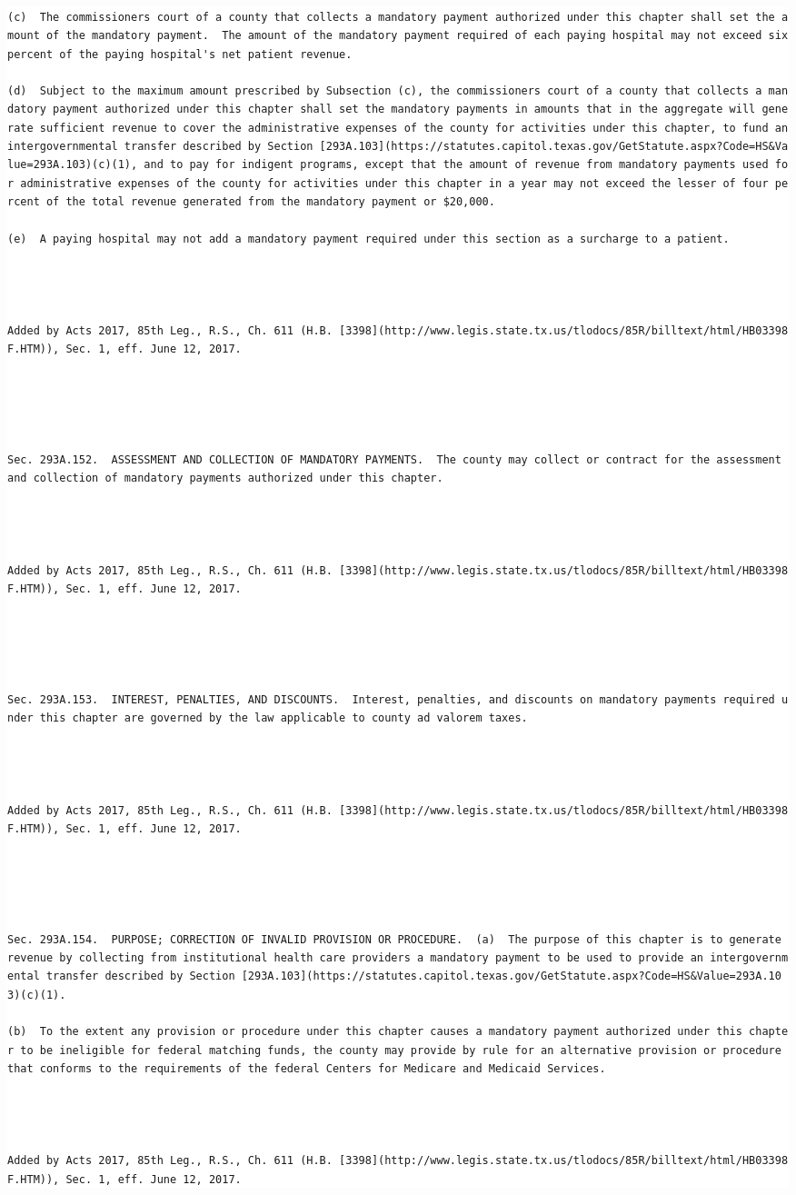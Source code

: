    (c)  The commissioners court of a county that collects a mandatory payment authorized under this chapter shall set the amount of the mandatory payment.  The amount of the mandatory payment required of each paying hospital may not exceed six percent of the paying hospital's net patient revenue.
    
    (d)  Subject to the maximum amount prescribed by Subsection (c), the commissioners court of a county that collects a mandatory payment authorized under this chapter shall set the mandatory payments in amounts that in the aggregate will generate sufficient revenue to cover the administrative expenses of the county for activities under this chapter, to fund an intergovernmental transfer described by Section [293A.103](https://statutes.capitol.texas.gov/GetStatute.aspx?Code=HS&Value=293A.103)(c)(1), and to pay for indigent programs, except that the amount of revenue from mandatory payments used for administrative expenses of the county for activities under this chapter in a year may not exceed the lesser of four percent of the total revenue generated from the mandatory payment or $20,000.
    
    (e)  A paying hospital may not add a mandatory payment required under this section as a surcharge to a patient.
    
    
    
    
    Added by Acts 2017, 85th Leg., R.S., Ch. 611 (H.B. [3398](http://www.legis.state.tx.us/tlodocs/85R/billtext/html/HB03398F.HTM)), Sec. 1, eff. June 12, 2017.
    
    
    
    
    
    Sec. 293A.152.  ASSESSMENT AND COLLECTION OF MANDATORY PAYMENTS.  The county may collect or contract for the assessment and collection of mandatory payments authorized under this chapter.
    
    
    
    
    Added by Acts 2017, 85th Leg., R.S., Ch. 611 (H.B. [3398](http://www.legis.state.tx.us/tlodocs/85R/billtext/html/HB03398F.HTM)), Sec. 1, eff. June 12, 2017.
    
    
    
    
    
    Sec. 293A.153.  INTEREST, PENALTIES, AND DISCOUNTS.  Interest, penalties, and discounts on mandatory payments required under this chapter are governed by the law applicable to county ad valorem taxes.
    
    
    
    
    Added by Acts 2017, 85th Leg., R.S., Ch. 611 (H.B. [3398](http://www.legis.state.tx.us/tlodocs/85R/billtext/html/HB03398F.HTM)), Sec. 1, eff. June 12, 2017.
    
    
    
    
    
    Sec. 293A.154.  PURPOSE; CORRECTION OF INVALID PROVISION OR PROCEDURE.  (a)  The purpose of this chapter is to generate revenue by collecting from institutional health care providers a mandatory payment to be used to provide an intergovernmental transfer described by Section [293A.103](https://statutes.capitol.texas.gov/GetStatute.aspx?Code=HS&Value=293A.103)(c)(1).
    
    (b)  To the extent any provision or procedure under this chapter causes a mandatory payment authorized under this chapter to be ineligible for federal matching funds, the county may provide by rule for an alternative provision or procedure that conforms to the requirements of the federal Centers for Medicare and Medicaid Services.
    
    
    
    
    Added by Acts 2017, 85th Leg., R.S., Ch. 611 (H.B. [3398](http://www.legis.state.tx.us/tlodocs/85R/billtext/html/HB03398F.HTM)), Sec. 1, eff. June 12, 2017.
    
    
    
    
    				
